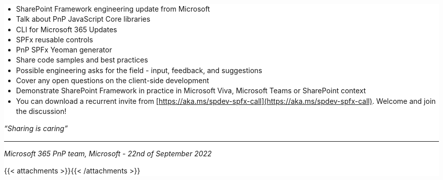 *   SharePoint Framework engineering update from Microsoft
*   Talk about PnP JavaScript Core libraries
*   CLI for Microsoft 365 Updates
*   SPFx reusable controls
*   PnP SPFx Yeoman generator
*   Share code samples and best practices
*   Possible engineering asks for the field - input, feedback, and suggestions
*   Cover any open questions on the client-side development
*   Demonstrate SharePoint Framework in practice in Microsoft Viva, Microsoft Teams or SharePoint context
*   You can download a recurrent invite from [https://aka.ms/spdev-spfx-call](https://aka.ms/spdev-spfx-call). Welcome and join the discussion!


*“Sharing is caring”*

* * *

*Microsoft 365 PnP team, Microsoft - 22nd of September 2022*

{{< attachments >}}{{< /attachments >}}
